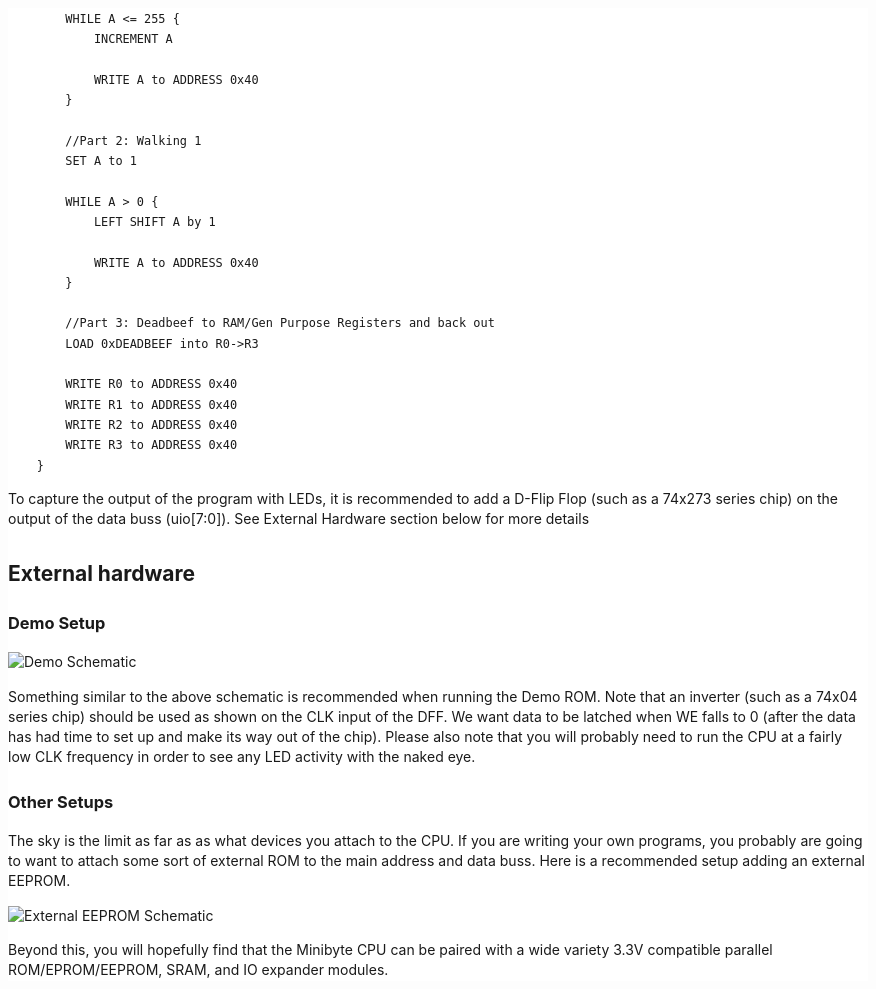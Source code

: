             WHILE A <= 255 {
                INCREMENT A

                WRITE A to ADDRESS 0x40
            }

            //Part 2: Walking 1
            SET A to 1

            WHILE A > 0 {
                LEFT SHIFT A by 1

                WRITE A to ADDRESS 0x40
            }

            //Part 3: Deadbeef to RAM/Gen Purpose Registers and back out
            LOAD 0xDEADBEEF into R0->R3

            WRITE R0 to ADDRESS 0x40
            WRITE R1 to ADDRESS 0x40
            WRITE R2 to ADDRESS 0x40
            WRITE R3 to ADDRESS 0x40
        }


To capture the output of the program with LEDs, it is recommended to add a D-Flip Flop (such as a 74x273 series chip) on the output of the data buss (uio[7:0]). See External Hardware section below for more details

## External hardware

### Demo Setup
![Demo Schematic](demo_setup.png)

Something similar to the above schematic is recommended when running the Demo ROM. Note that an inverter (such as a 74x04 series chip) should be used as shown on the CLK input of the DFF. We want data to be latched when WE falls to 0 (after the data has had time to set up and make its way out of the chip). Please also note that you will probably need to run the CPU at a fairly low CLK frequency in order to see any LED activity with the naked eye.

### Other Setups

The sky is the limit as far as as what devices you attach to the CPU. If you are writing your own programs, you probably are going to want to attach some sort of external ROM to the main address and data buss. Here is a recommended setup adding an external EEPROM.

![External EEPROM Schematic](external_rom.png)

Beyond this, you will hopefully find that the Minibyte CPU can be paired with a wide variety 3.3V compatible parallel ROM/EPROM/EEPROM, SRAM, and IO expander modules.
